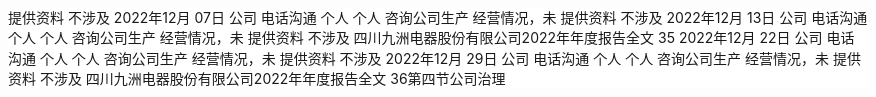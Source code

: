 提供资料
不涉及
2022年12月
07日
公司
电话沟通
个人
个人
咨询公司生产
经营情况，未
提供资料
不涉及
2022年12月
13日
公司
电话沟通
个人
个人
咨询公司生产
经营情况，未
提供资料
不涉及
四川九洲电器股份有限公司2022年年度报告全文
35
2022年12月
22日
公司
电话沟通
个人
个人
咨询公司生产
经营情况，未
提供资料
不涉及
2022年12月
29日
公司
电话沟通
个人
个人
咨询公司生产
经营情况，未
提供资料
不涉及
四川九洲电器股份有限公司2022年年度报告全文
36第四节公司治理
